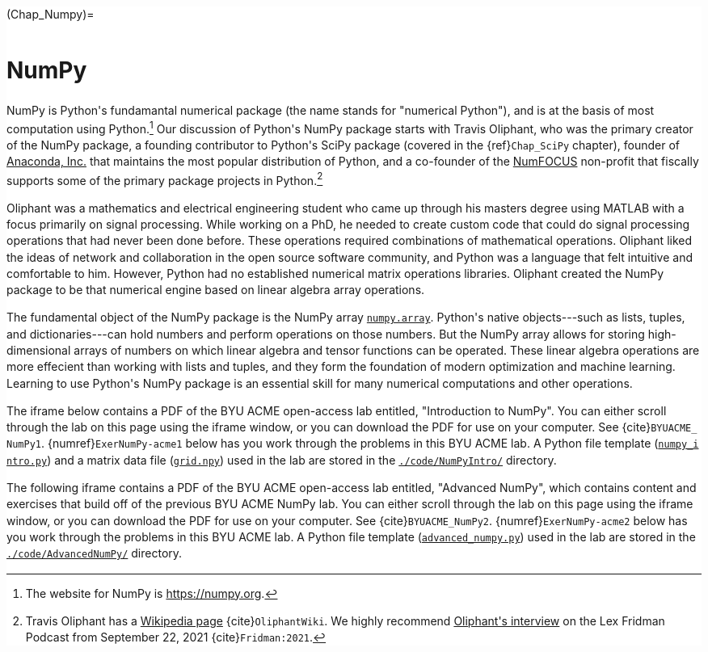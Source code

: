 (Chap_Numpy)=
# NumPy

NumPy is Python's fundamantal numerical package (the name stands for "numerical Python"), and is at the basis of most computation using Python.[^NumPy] Our discussion of Python's NumPy package starts with Travis Oliphant, who was the primary creator of the NumPy package, a founding contributor to Python's SciPy package (covered in the {ref}`Chap_SciPy` chapter), founder of [Anaconda, Inc.](https://www.anaconda.com/) that maintains the most popular distribution of Python, and a co-founder of the [NumFOCUS](https://numfocus.org/) non-profit that fiscally supports some of the primary package projects in Python.[^Oliphant]

Oliphant was a mathematics and electrical engineering student who came up through his masters degree using MATLAB with a focus primarily on signal processing. While working on a PhD, he needed to create custom code that could do signal processing operations that had never been done before. These operations required combinations of mathematical operations. Oliphant liked the ideas of network and collaboration in the open source software community, and Python was a language that felt intuitive and comfortable to him. However, Python had no established numerical matrix operations libraries. Oliphant created the NumPy package to be that numerical engine based on linear algebra array operations.

The fundamental object of the NumPy package is the NumPy array [`numpy.array`](https://numpy.org/doc/stable/reference/generated/numpy.array.html). Python's native objects---such as lists, tuples, and dictionaries---can hold numbers and perform operations on those numbers. But the NumPy array allows for storing high-dimensional arrays of numbers on which linear algebra and tensor functions can be operated. These linear algebra operations are more effecient than working with lists and tuples, and they form the foundation of modern optimization and machine learning. Learning to use Python's NumPy package is an essential skill for many numerical computations and other operations.

The iframe below contains a PDF of the BYU ACME open-access lab entitled, "Introduction to NumPy". You can either scroll through the lab on this page using the iframe window, or you can download the PDF for use on your computer. See {cite}`BYUACME_NumPy1`. {numref}`ExerNumPy-acme1` below has you work through the problems in this BYU ACME lab. A Python file template ([`numpy_intro.py`](https://github.com/OpenRG/UN-OG-Training/tree/main/code/NumPyIntro/numpy_intro.py)) and a matrix data file ([`grid.npy`](https://github.com/OpenRG/UN-OG-Training/tree/main/code/NumPyIntro/grid.npy)) used in the lab are stored in the [`./code/NumPyIntro/`](https://github.com/OpenRG/UN-OG-Training/tree/main/code/NumPyIntro) directory.

<div>
  <iframe id="inlineFrameExample"
      title="Inline Frame Example"
      width="100%"
      height="700"
      src="https://drive.google.com/file/d/1Hj3ok81gJAxcUTHh_8BrxX-B4belupPN/preview?usp=sharing">
  </iframe>
</div>

The following iframe contains a PDF of the BYU ACME open-access lab entitled, "Advanced NumPy", which contains content and exercises that build off of the previous BYU ACME NumPy lab. You can either scroll through the lab on this page using the iframe window, or you can download the PDF for use on your computer. See {cite}`BYUACME_NumPy2`. {numref}`ExerNumPy-acme2` below has you work through the problems in this BYU ACME lab. A Python file template ([`advanced_numpy.py`](https://github.com/OpenRG/UN-OG-Training/tree/main/code/AdvancedNumPy/_advanced_numpy.py)) used in the lab are stored in the [`./code/AdvancedNumPy/`](https://github.com/OpenRG/UN-OG-Training/tree/main/code/AdvancedNumPy) directory.


[^NumPy]: The website for NumPy is https://numpy.org.
[^Oliphant]: Travis Oliphant has a [Wikipedia page](https://en.wikipedia.org/wiki/Travis_Oliphant) {cite}`OliphantWiki`. We highly recommend [Oliphant's interview](https://youtu.be/gFEE3w7F0ww?si=XKcRlcw7FXkA9oxB) on the Lex Fridman Podcast from September 22, 2021 {cite}`Fridman:2021`.
